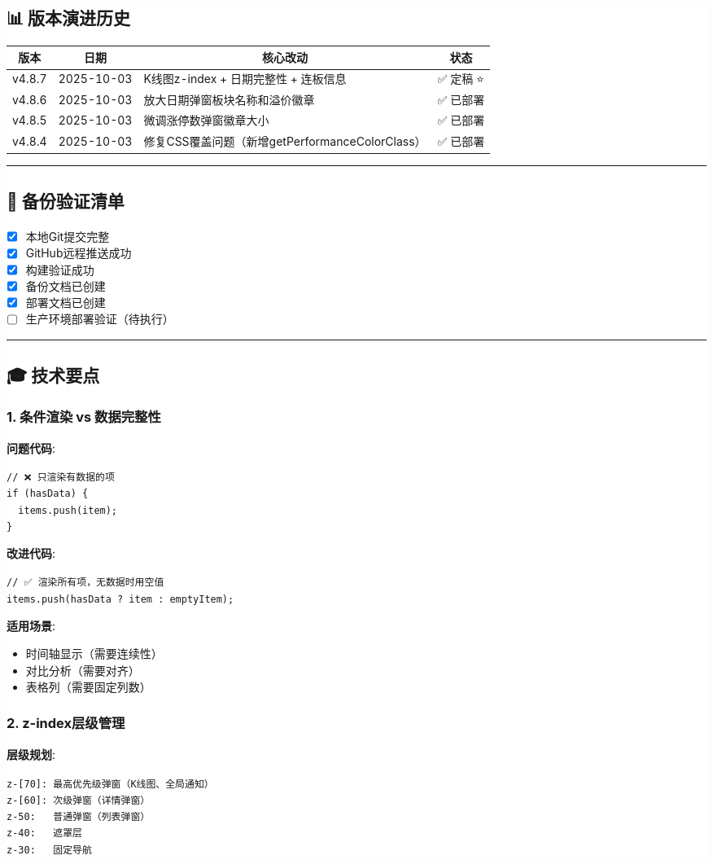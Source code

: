 
## 📊 版本演进历史

| 版本 | 日期 | 核心改动 | 状态 |
|------|------|----------|------|
| v4.8.7 | 2025-10-03 | K线图z-index + 日期完整性 + 连板信息 | ✅ 定稿 ⭐ |
| v4.8.6 | 2025-10-03 | 放大日期弹窗板块名称和溢价徽章 | ✅ 已部署 |
| v4.8.5 | 2025-10-03 | 微调涨停数弹窗徽章大小 | ✅ 已部署 |
| v4.8.4 | 2025-10-03 | 修复CSS覆盖问题（新增getPerformanceColorClass） | ✅ 已部署 |

---

## 🔐 备份验证清单

- [x] 本地Git提交完整
- [x] GitHub远程推送成功
- [x] 构建验证成功
- [x] 备份文档已创建
- [x] 部署文档已创建
- [ ] 生产环境部署验证（待执行）

---

## 🎓 技术要点

### 1. 条件渲染 vs 数据完整性

**问题代码**:
```tsx
// ❌ 只渲染有数据的项
if (hasData) {
  items.push(item);
}
```

**改进代码**:
```tsx
// ✅ 渲染所有项，无数据时用空值
items.push(hasData ? item : emptyItem);
```

**适用场景**:
- 时间轴显示（需要连续性）
- 对比分析（需要对齐）
- 表格列（需要固定列数）

### 2. z-index层级管理

**层级规划**:
```
z-[70]: 最高优先级弹窗（K线图、全局通知）
z-[60]: 次级弹窗（详情弹窗）
z-50:   普通弹窗（列表弹窗）
z-40:   遮罩层
z-30:   固定导航
```
